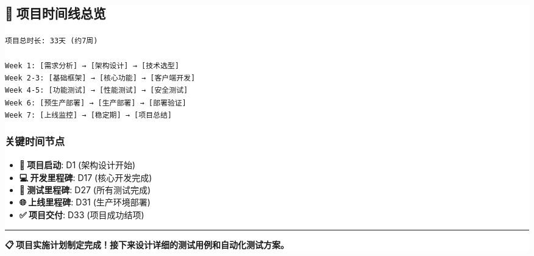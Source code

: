 ## 📅 项目时间线总览

```
项目总时长: 33天 (约7周)

Week 1: [需求分析] → [架构设计] → [技术选型]
Week 2-3: [基础框架] → [核心功能] → [客户端开发]
Week 4-5: [功能测试] → [性能测试] → [安全测试]
Week 6: [预生产部署] → [生产部署] → [部署验证]
Week 7: [上线监控] → [稳定期] → [项目总结]
```

### 关键时间节点

- **🚀 项目启动**: D1 (架构设计开始)
- **💻 开发里程碑**: D17 (核心开发完成)
- **🧪 测试里程碑**: D27 (所有测试完成)
- **🌐 上线里程碑**: D31 (生产环境部署)
- **✅ 项目交付**: D33 (项目成功结项)

---

**📋 项目实施计划制定完成！接下来设计详细的测试用例和自动化测试方案。**